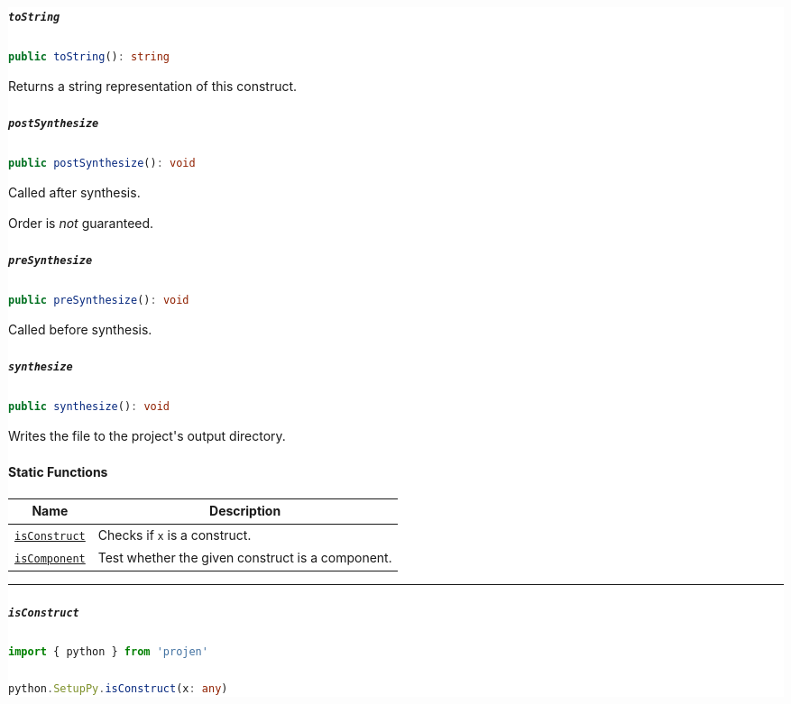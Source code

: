 
##### `toString` <a name="toString" id="projen.python.SetupPy.toString"></a>

```typescript
public toString(): string
```

Returns a string representation of this construct.

##### `postSynthesize` <a name="postSynthesize" id="projen.python.SetupPy.postSynthesize"></a>

```typescript
public postSynthesize(): void
```

Called after synthesis.

Order is *not* guaranteed.

##### `preSynthesize` <a name="preSynthesize" id="projen.python.SetupPy.preSynthesize"></a>

```typescript
public preSynthesize(): void
```

Called before synthesis.

##### `synthesize` <a name="synthesize" id="projen.python.SetupPy.synthesize"></a>

```typescript
public synthesize(): void
```

Writes the file to the project's output directory.

#### Static Functions <a name="Static Functions" id="Static Functions"></a>

| **Name** | **Description** |
| --- | --- |
| <code><a href="#projen.python.SetupPy.isConstruct">isConstruct</a></code> | Checks if `x` is a construct. |
| <code><a href="#projen.python.SetupPy.isComponent">isComponent</a></code> | Test whether the given construct is a component. |

---

##### `isConstruct` <a name="isConstruct" id="projen.python.SetupPy.isConstruct"></a>

```typescript
import { python } from 'projen'

python.SetupPy.isConstruct(x: any)
```
